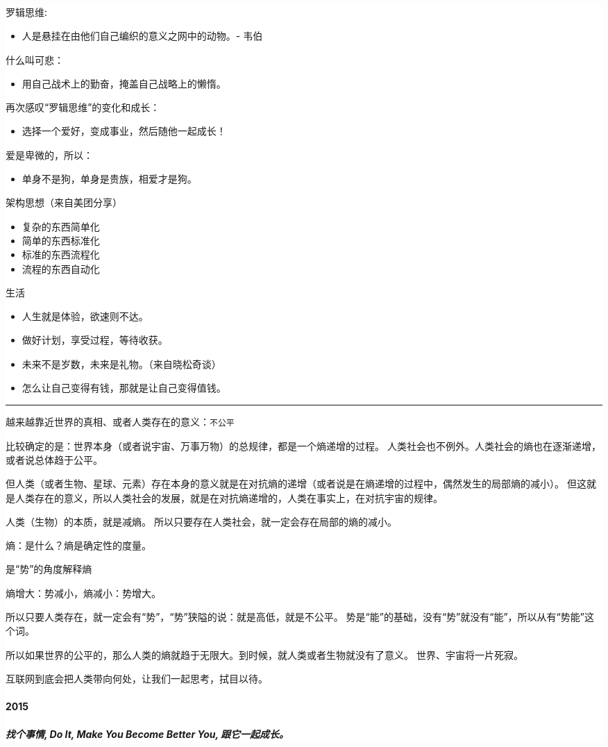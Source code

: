 罗辑思维:

- 人是悬挂在由他们自己编织的意义之网中的动物。- 韦伯

什么叫可悲：

- 用自己战术上的勤奋，掩盖自己战略上的懒惰。

再次感叹“罗辑思维”的变化和成长：

- 选择一个爱好，变成事业，然后随他一起成长！

爱是卑微的，所以：

- 单身不是狗，单身是贵族，相爱才是狗。

架构思想（来自美团分享）

- 复杂的东西简单化
- 简单的东西标准化
- 标准的东西流程化
- 流程的东西自动化

生活

- 人生就是体验，欲速则不达。
- 做好计划，享受过程，等待收获。

- 未来不是岁数，未来是礼物。（来自晓松奇谈）

- 怎么让自己变得有钱，那就是让自己变得值钱。

---

越来越靠近世界的真相、或者人类存在的意义：`不公平`

比较确定的是：世界本身（或者说宇宙、万事万物）的总规律，都是一个熵递增的过程。
人类社会也不例外。人类社会的熵也在逐渐递增，或者说总体趋于公平。

但人类（或者生物、星球、元素）存在本身的意义就是在对抗熵的递增（或者说是在熵递增的过程中，偶然发生的局部熵的减小）。
但这就是人类存在的意义，所以人类社会的发展，就是在对抗熵递增的，人类在事实上，在对抗宇宙的规律。

人类（生物）的本质，就是减熵。
所以只要存在人类社会，就一定会存在局部的熵的减小。

熵：是什么？熵是确定性的度量。

是“势”的角度解释熵

熵增大：势减小，熵减小：势增大。

所以只要人类存在，就一定会有“势”，“势”狭隘的说：就是高低，就是不公平。
势是“能”的基础，没有“势”就没有“能”，所以从有“势能”这个词。

所以如果世界的公平的，那么人类的熵就趋于无限大。到时候，就人类或者生物就没有了意义。
世界、宇宙将一片死寂。

互联网到底会把人类带向何处，让我们一起思考，拭目以待。

#### 2015

##### 找个事情, Do It, Make You Become Better You, 跟它一起成长。
